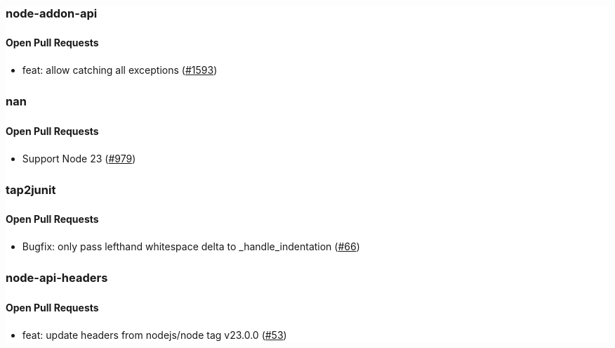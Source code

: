 ### node-addon-api

#### Open Pull Requests

- feat: allow catching all exceptions ([#1593](https://github.com/nodejs/node-addon-api/pull/1593))

### nan

#### Open Pull Requests

- Support Node 23 ([#979](https://github.com/nodejs/nan/pull/979))

### tap2junit

#### Open Pull Requests

- Bugfix: only pass lefthand whitespace delta to _handle_indentation ([#66](https://github.com/nodejs/tap2junit/pull/66))

### node-api-headers

#### Open Pull Requests

- feat: update headers from nodejs/node tag v23.0.0 ([#53](https://github.com/nodejs/node-api-headers/pull/53))